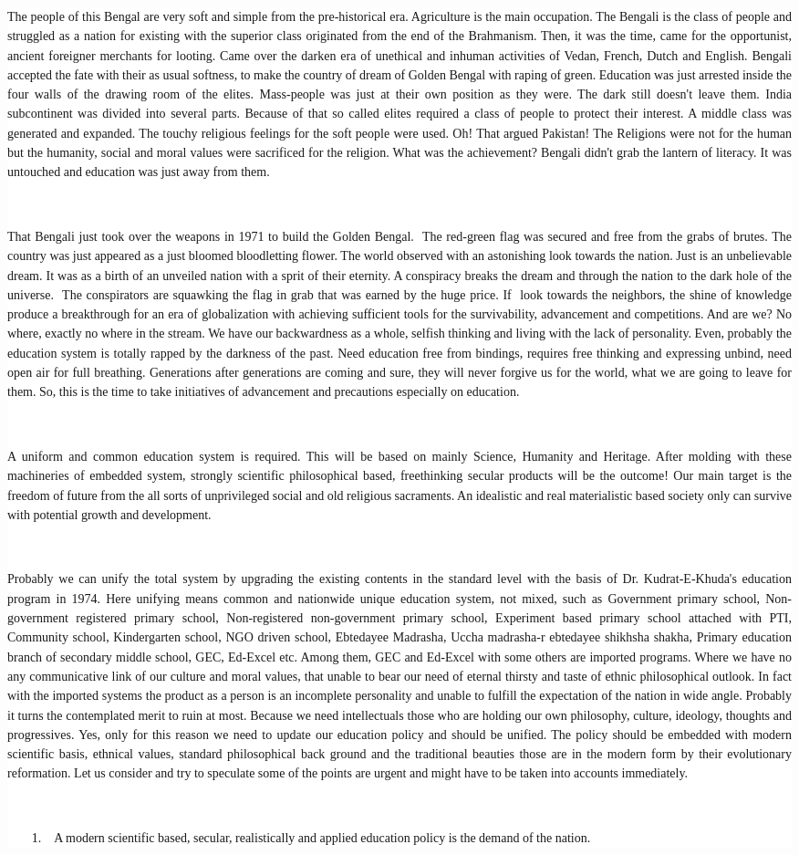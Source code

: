 <p class="MsoNormal" style="text-align: justify;"><span style="font-family: Verdana;">The people of this Bengal are very soft and simple from the pre-historical era. Agriculture is the main occupation. The Bengali is the class of people and struggled as a nation for existing with the superior class originated from the end of the Brahmanism. Then, it was the time, came for the opportunist, ancient foreigner merchants for looting. Came over the darken era of unethical and inhuman activities of Vedan, French, Dutch and English. Bengali accepted the fate with their as usual softness, to make the country of dream of Golden Bengal with raping of green. Education was just arrested inside the four walls of the drawing room of the elites. Mass-people was just at their own position as they were. The dark still doesn't leave them. India subcontinent was divided into several parts. Because of that so called elites required a class of people to protect their interest. A middle class was generated and expanded. The touchy religious feelings for the soft people were used. Oh! That argued Pakistan! The Religions were not for the human but the humanity, social and moral values were sacrificed for the religion. What was the achievement? Bengali didn't grab the lantern of literacy. It was untouched and education was just away from them.</span></p>
<p class="MsoNormal"><span style="font-family: Verdana;"> </span></p>
<p class="MsoNormal" style="text-align: justify;"><span style="font-family: Verdana;">That Bengali just took over the weapons in 1971 to build the Golden Bengal.  The red-green flag was secured and free from the grabs of brutes. The country was just appeared as a just bloomed bloodletting flower. The world observed with an astonishing look towards the nation. Just is an unbelievable dream. It was as a birth of an unveiled nation with a sprit of their eternity. A conspiracy breaks the dream and through the nation to the dark hole of the universe.  The conspirators are squawking the flag in grab that was earned by the huge price. If  look towards the neighbors, the shine of knowledge produce a breakthrough for an era of globalization with achieving sufficient tools for the survivability, advancement and competitions. And are we? No where, exactly no where in the stream. We have our backwardness as a whole, selfish thinking and living with the lack of personality. Even, probably the education system is totally rapped by the darkness of the past. Need education free from bindings, requires free thinking and expressing unbind, need open air for full breathing. Generations after generations are coming and sure, they will never forgive us for the world, what we are going to leave for them. So, this is the time to take initiatives of advancement and precautions especially on education. </span></p>
<p class="MsoNormal"><span style="font-family: Verdana;"> </span></p>
<p class="MsoNormal" style="text-align: justify;"><span style="font-family: Verdana;">A uniform and common education system is required. This will be based on mainly Science, Humanity and Heritage. After molding with these machineries of embedded system, strongly scientific philosophical based, freethinking secular products will be the outcome! Our main target is the freedom of future from the all sorts of unprivileged social and old religious sacraments. An idealistic and real materialistic based society only can survive with potential growth and development.</span></p>
<p class="MsoNormal"><span style="font-family: Verdana;"> </span></p>
<p class="MsoNormal" style="text-align: justify;"><span style="font-family: Verdana;">Probably we can unify the total system by upgrading the existing contents in the standard level with the basis of Dr. Kudrat-E-Khuda's education program in 1974. Here unifying means common and nationwide unique education system, not mixed, such as Government primary school, Non-government registered primary school, Non-registered non-government primary school, Experiment based primary school attached with PTI, Community school, Kindergarten school, NGO driven school, Ebtedayee Madrasha, Uccha madrasha-r ebtedayee shikhsha shakha, Primary education branch of secondary middle school, GEC, Ed-Excel etc. Among them, GEC and Ed-Excel with some others are imported programs. Where we have no any communicative link of our culture and moral values, that unable to bear our need of eternal thirsty and taste of ethnic philosophical outlook. In fact with the imported systems the product as a person is an incomplete personality and unable to fulfill the expectation of the nation in wide angle. Probably it turns the contemplated merit to ruin at most. Because we need intellectuals those who are holding our own philosophy, culture, ideology, thoughts and progressives. Yes, only for this reason we need to update our education policy and should be unified. The policy should be embedded with modern scientific basis, ethnical values, standard philosophical back ground and the traditional beauties those are in the modern form by their evolutionary reformation. Let us consider and try to speculate some of the points are urgent and might have to be taken into accounts immediately.</span></p>
<p class="MsoNormal" style="text-align: justify;"><span style="font-family: Verdana;"> </span></p>
<p class="MsoNormal" style="margin-left: 38pt; text-indent: -0.25in; text-align: justify;"><span style="font-family: Verdana;">1.</span><span style="font-weight: normal; font-size: 7pt; font-style: normal; font-family: Verdana; font-variant: normal;">      </span><span style="font-family: Verdana;">A modern scientific based, secular, realistically and applied education policy is the demand of the nation.</span></p>